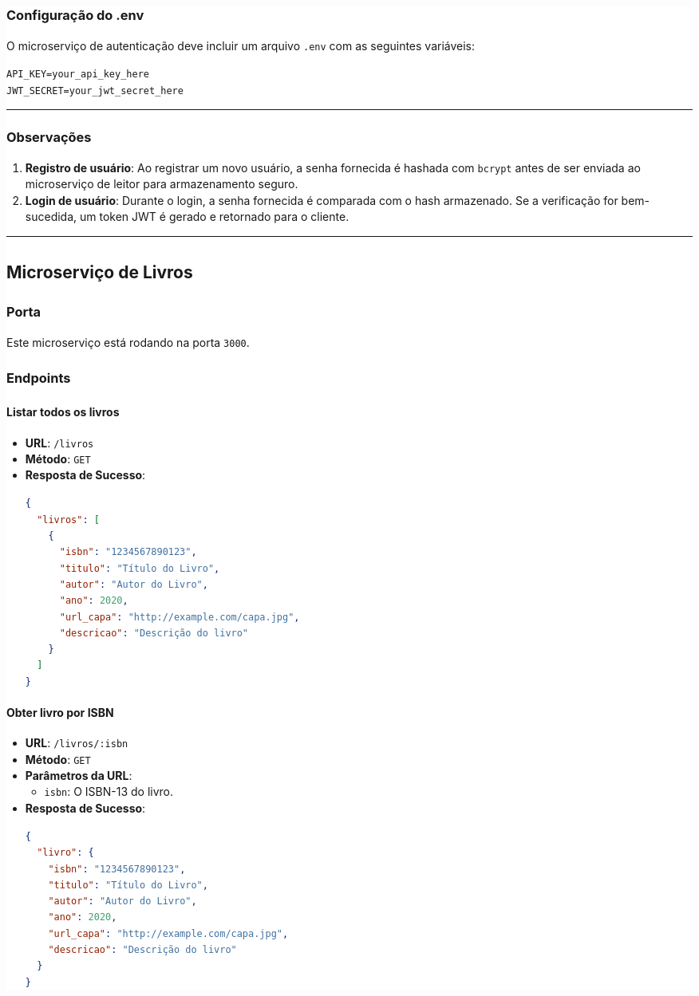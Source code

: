 
### Configuração do .env

O microserviço de autenticação deve incluir um arquivo `.env` com as seguintes variáveis:

```env
API_KEY=your_api_key_here
JWT_SECRET=your_jwt_secret_here
```

---

### Observações

1. **Registro de usuário**: Ao registrar um novo usuário, a senha fornecida é hashada com `bcrypt` antes de ser enviada ao microserviço de leitor para armazenamento seguro.
2. **Login de usuário**: Durante o login, a senha fornecida é comparada com o hash armazenado. Se a verificação for bem-sucedida, um token JWT é gerado e retornado para o cliente.

---
## Microserviço de Livros

### Porta

Este microserviço está rodando na porta `3000`.

### Endpoints

#### Listar todos os livros
- **URL**: `/livros`
- **Método**: `GET`
- **Resposta de Sucesso**:
  ```json
  {
    "livros": [
      {
        "isbn": "1234567890123",
        "titulo": "Título do Livro",
        "autor": "Autor do Livro",
        "ano": 2020,
        "url_capa": "http://example.com/capa.jpg",
        "descricao": "Descrição do livro"
      }
    ]
  }
  ```

#### Obter livro por ISBN
- **URL**: `/livros/:isbn`
- **Método**: `GET`
- **Parâmetros da URL**: 
  - `isbn`: O ISBN-13 do livro.
- **Resposta de Sucesso**:
  ```json
  {
    "livro": {
      "isbn": "1234567890123",
      "titulo": "Título do Livro",
      "autor": "Autor do Livro",
      "ano": 2020,
      "url_capa": "http://example.com/capa.jpg",
      "descricao": "Descrição do livro"
    }
  }
  ```